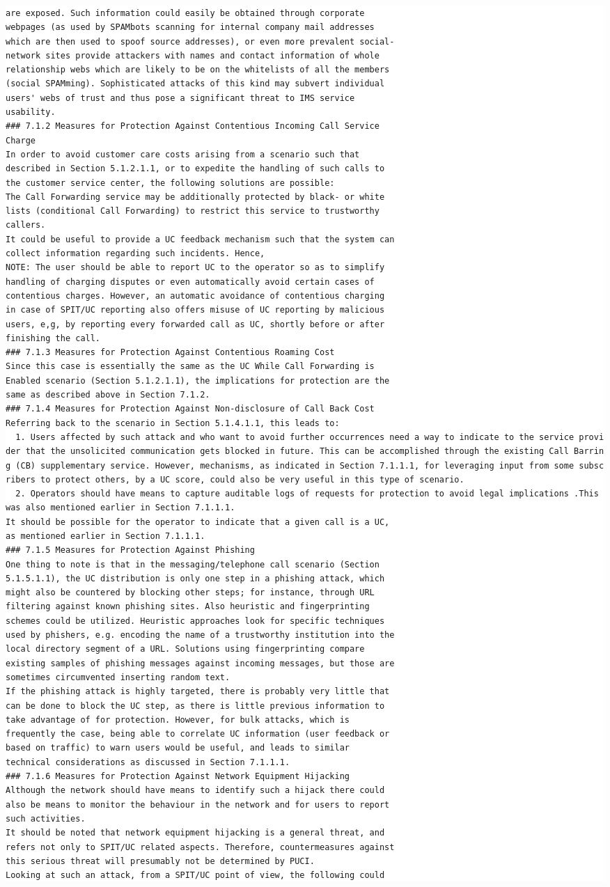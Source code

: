 ```{=html}
are exposed. Such information could easily be obtained through corporate
webpages (as used by SPAMbots scanning for internal company mail addresses
which are then used to spoof source addresses), or even more prevalent social-
network sites provide attackers with names and contact information of whole
relationship webs which are likely to be on the whitelists of all the members
(social SPAMming). Sophisticated attacks of this kind may subvert individual
users' webs of trust and thus pose a significant threat to IMS service
usability.
### 7.1.2 Measures for Protection Against Contentious Incoming Call Service
Charge
In order to avoid customer care costs arising from a scenario such that
described in Section 5.1.2.1.1, or to expedite the handling of such calls to
the customer service center, the following solutions are possible:
The Call Forwarding service may be additionally protected by black- or white
lists (conditional Call Forwarding) to restrict this service to trustworthy
callers.
It could be useful to provide a UC feedback mechanism such that the system can
collect information regarding such incidents. Hence,
NOTE: The user should be able to report UC to the operator so as to simplify
handling of charging disputes or even automatically avoid certain cases of
contentious charges. However, an automatic avoidance of contentious charging
in case of SPIT/UC reporting also offers misuse of UC reporting by malicious
users, e,g, by reporting every forwarded call as UC, shortly before or after
finishing the call.
### 7.1.3 Measures for Protection Against Contentious Roaming Cost
Since this case is essentially the same as the UC While Call Forwarding is
Enabled scenario (Section 5.1.2.1.1), the implications for protection are the
same as described above in Section 7.1.2.
### 7.1.4 Measures for Protection Against Non-disclosure of Call Back Cost
Referring back to the scenario in Section 5.1.4.1.1, this leads to:
  1. Users affected by such attack and who want to avoid further occurrences need a way to indicate to the service provider that the unsolicited communication gets blocked in future. This can be accomplished through the existing Call Barring (CB) supplementary service. However, mechanisms, as indicated in Section 7.1.1.1, for leveraging input from some subscribers to protect others, by a UC score, could also be very useful in this type of scenario.
  2. Operators should have means to capture auditable logs of requests for protection to avoid legal implications .This was also mentioned earlier in Section 7.1.1.1.
It should be possible for the operator to indicate that a given call is a UC,
as mentioned earlier in Section 7.1.1.1.
### 7.1.5 Measures for Protection Against Phishing
One thing to note is that in the messaging/telephone call scenario (Section
5.1.5.1.1), the UC distribution is only one step in a phishing attack, which
might also be countered by blocking other steps; for instance, through URL
filtering against known phishing sites. Also heuristic and fingerprinting
schemes could be utilized. Heuristic approaches look for specific techniques
used by phishers, e.g. encoding the name of a trustworthy institution into the
local directory segment of a URL. Solutions using fingerprinting compare
existing samples of phishing messages against incoming messages, but those are
sometimes circumvented inserting random text.
If the phishing attack is highly targeted, there is probably very little that
can be done to block the UC step, as there is little previous information to
take advantage of for protection. However, for bulk attacks, which is
frequently the case, being able to correlate UC information (user feedback or
based on traffic) to warn users would be useful, and leads to similar
technical considerations as discussed in Section 7.1.1.1.
### 7.1.6 Measures for Protection Against Network Equipment Hijacking
Although the network should have means to identify such a hijack there could
also be means to monitor the behaviour in the network and for users to report
such activities.
It should be noted that network equipment hijacking is a general threat, and
refers not only to SPIT/UC related aspects. Therefore, countermeasures against
this serious threat will presumably not be determined by PUCI.
Looking at such an attack, from a SPIT/UC point of view, the following could
```